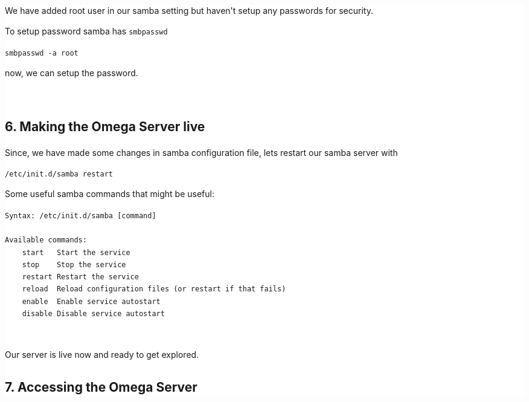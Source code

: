 We have added root user in our samba setting but haven't setup any passwords for security. 

To setup password samba has `smbpasswd`

	smbpasswd -a root

now, we can setup the password.


<br> 

## 6. Making the Omega Server live ##

Since, we have made some changes in samba configuration file, lets restart our samba server with

	/etc/init.d/samba restart

Some useful samba commands that might be useful:

	Syntax: /etc/init.d/samba [command]

	Available commands:
        start   Start the service
        stop    Stop the service
        restart Restart the service
        reload  Reload configuration files (or restart if that fails)
        enable  Enable service autostart
        disable Disable service autostart


<br>

Our server is live now and ready to get explored.


## 7. Accessing the Omega Server ##

